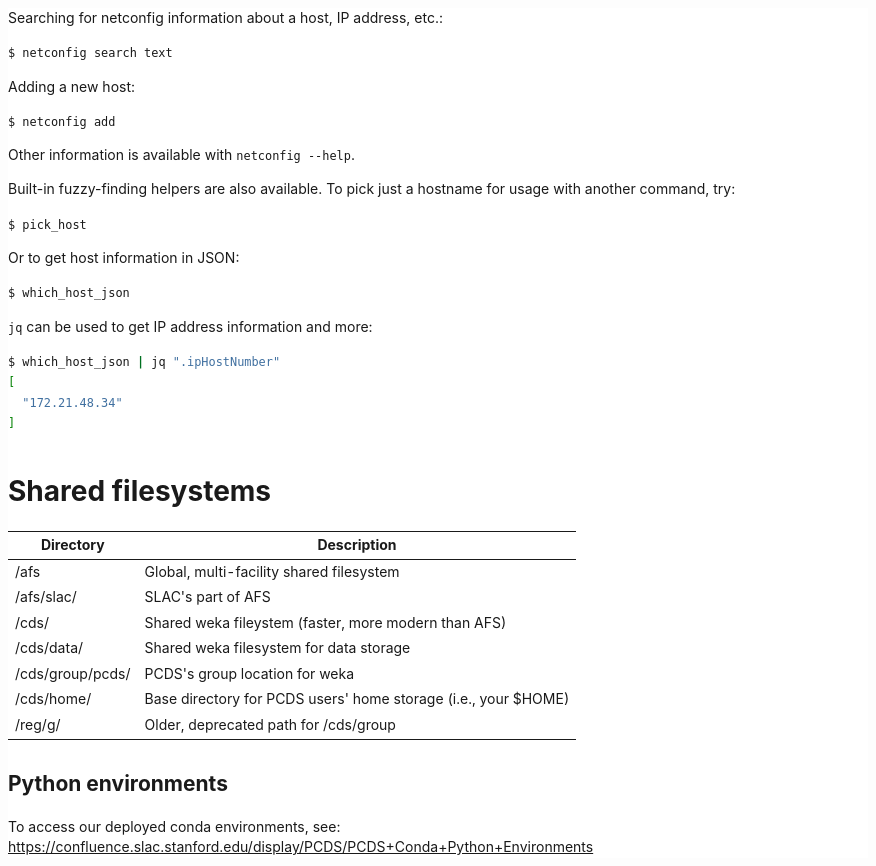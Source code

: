 Searching for netconfig information about a host, IP address, etc.:

```bash
$ netconfig search text
```

Adding a new host:

```bash
$ netconfig add
```

Other information is available with ``netconfig --help``.

Built-in fuzzy-finding helpers are also available.  To pick just a hostname
for usage with another command, try:

```bash
$ pick_host
```

Or to get host information in JSON:

```bash
$ which_host_json
```

``jq`` can be used to get IP address information and more:

```bash
$ which_host_json | jq ".ipHostNumber"
[
  "172.21.48.34"
]
```


Shared filesystems
==================

| Directory        | Description                                                    |
|------------------|----------------------------------------------------------------|
| /afs             | Global, multi-facility shared filesystem                       |
| /afs/slac/       | SLAC's part of AFS                                             |
| /cds/            | Shared weka fileystem (faster, more modern than AFS)           |
| /cds/data/       | Shared weka filesystem for data storage                        |
| /cds/group/pcds/ | PCDS's group location for weka                                 |
| /cds/home/       | Base directory for PCDS users' home storage (i.e., your $HOME) |
| /reg/g/          | Older, deprecated path for /cds/group                          |

Python environments
-------------------

To access our deployed conda environments, see:
https://confluence.slac.stanford.edu/display/PCDS/PCDS+Conda+Python+Environments

